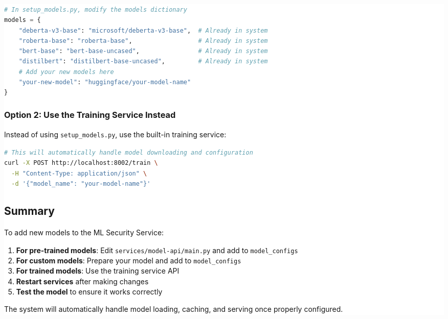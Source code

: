 ```python
# In setup_models.py, modify the models dictionary
models = {
    "deberta-v3-base": "microsoft/deberta-v3-base",  # Already in system
    "roberta-base": "roberta-base",                  # Already in system
    "bert-base": "bert-base-uncased",                # Already in system
    "distilbert": "distilbert-base-uncased",         # Already in system
    # Add your new models here
    "your-new-model": "huggingface/your-model-name"
}
```

### Option 2: Use the Training Service Instead

Instead of using `setup_models.py`, use the built-in training service:

```bash
# This will automatically handle model downloading and configuration
curl -X POST http://localhost:8002/train \
  -H "Content-Type: application/json" \
  -d '{"model_name": "your-model-name"}'
```

## Summary

To add new models to the ML Security Service:

1. **For pre-trained models**: Edit `services/model-api/main.py` and add to `model_configs`
2. **For custom models**: Prepare your model and add to `model_configs`
3. **For trained models**: Use the training service API
4. **Restart services** after making changes
5. **Test the model** to ensure it works correctly

The system will automatically handle model loading, caching, and serving once properly configured.
